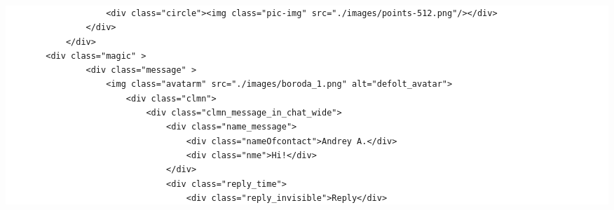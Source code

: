 						<div class="circle"><img class="pic-img" src="./images/points-512.png"/></div>
					</div>
				</div>
			<div class="magic" >
					<div class="message" >
						<img class="avatarm" src="./images/boroda_1.png" alt="defolt_avatar">
							<div class="clmn">
								<div class="clmn_message_in_chat_wide">
									<div class="name_message">
										<div class="nameOfcontact">Andrey A.</div>
										<div class="nme">Hi!</div>
									</div>
									<div class="reply_time">
										<div class="reply_invisible">Reply</div>